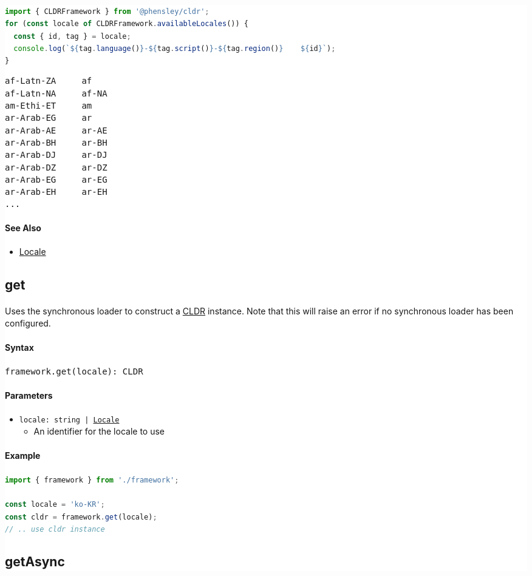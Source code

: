 ```typescript
import { CLDRFramework } from '@phensley/cldr';
for (const locale of CLDRFramework.availableLocales()) {
  const { id, tag } = locale;
  console.log(`${tag.language()}-${tag.script()}-${tag.region()}    ${id}`);
}
```

<pre class="output">
af-Latn-ZA     af
af-Latn-NA     af-NA
am-Ethi-ET     am
ar-Arab-EG     ar
ar-Arab-AE     ar-AE
ar-Arab-BH     ar-BH
ar-Arab-DJ     ar-DJ
ar-Arab-DZ     ar-DZ
ar-Arab-EG     ar-EG
ar-Arab-EH     ar-EH
...
</pre>

#### See Also
  - [Locale](api-locale.html)


## get

Uses the synchronous loader to construct a [CLDR](api-cldr.html) instance. Note that this will raise an error if no synchronous loader has been configured.

#### Syntax

<pre class="syntax">
framework.get(locale): CLDR
</pre>

#### Parameters
  - <code class="def">locale: <span>string | [Locale](api-locale.html)</span></code>
    - An identifier for the locale to use

#### Example

```javascript
import { framework } from './framework';

const locale = 'ko-KR';
const cldr = framework.get(locale);
// .. use cldr instance
```


## getAsync
